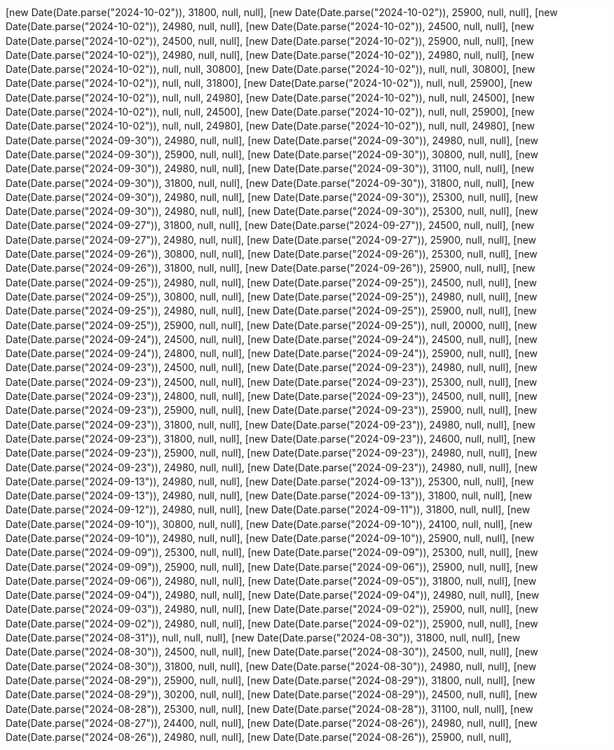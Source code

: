 [new Date(Date.parse("2024-10-02")), 31800, null, null], [new Date(Date.parse("2024-10-02")), 25900, null, null], [new Date(Date.parse("2024-10-02")), 24980, null, null], [new Date(Date.parse("2024-10-02")), 24500, null, null], [new Date(Date.parse("2024-10-02")), 24500, null, null], [new Date(Date.parse("2024-10-02")), 25900, null, null], [new Date(Date.parse("2024-10-02")), 24980, null, null], [new Date(Date.parse("2024-10-02")), 24980, null, null], [new Date(Date.parse("2024-10-02")), null, null, 30800], [new Date(Date.parse("2024-10-02")), null, null, 30800], [new Date(Date.parse("2024-10-02")), null, null, 31800], [new Date(Date.parse("2024-10-02")), null, null, 25900], [new Date(Date.parse("2024-10-02")), null, null, 24980], [new Date(Date.parse("2024-10-02")), null, null, 24500], [new Date(Date.parse("2024-10-02")), null, null, 24500], [new Date(Date.parse("2024-10-02")), null, null, 25900], [new Date(Date.parse("2024-10-02")), null, null, 24980], [new Date(Date.parse("2024-10-02")), null, null, 24980], [new Date(Date.parse("2024-09-30")), 24980, null, null], [new Date(Date.parse("2024-09-30")), 24980, null, null], [new Date(Date.parse("2024-09-30")), 25900, null, null], [new Date(Date.parse("2024-09-30")), 30800, null, null], [new Date(Date.parse("2024-09-30")), 24980, null, null], [new Date(Date.parse("2024-09-30")), 31100, null, null], [new Date(Date.parse("2024-09-30")), 31800, null, null], [new Date(Date.parse("2024-09-30")), 31800, null, null], [new Date(Date.parse("2024-09-30")), 24980, null, null], [new Date(Date.parse("2024-09-30")), 25300, null, null], [new Date(Date.parse("2024-09-30")), 24980, null, null], [new Date(Date.parse("2024-09-30")), 25300, null, null], [new Date(Date.parse("2024-09-27")), 31800, null, null], [new Date(Date.parse("2024-09-27")), 24500, null, null], [new Date(Date.parse("2024-09-27")), 24980, null, null], [new Date(Date.parse("2024-09-27")), 25900, null, null], [new Date(Date.parse("2024-09-26")), 30800, null, null], [new Date(Date.parse("2024-09-26")), 25300, null, null], [new Date(Date.parse("2024-09-26")), 31800, null, null], [new Date(Date.parse("2024-09-26")), 25900, null, null], [new Date(Date.parse("2024-09-25")), 24980, null, null], [new Date(Date.parse("2024-09-25")), 24500, null, null], [new Date(Date.parse("2024-09-25")), 30800, null, null], [new Date(Date.parse("2024-09-25")), 24980, null, null], [new Date(Date.parse("2024-09-25")), 24980, null, null], [new Date(Date.parse("2024-09-25")), 25900, null, null], [new Date(Date.parse("2024-09-25")), 25900, null, null], [new Date(Date.parse("2024-09-25")), null, 20000, null], [new Date(Date.parse("2024-09-24")), 24500, null, null], [new Date(Date.parse("2024-09-24")), 24500, null, null], [new Date(Date.parse("2024-09-24")), 24800, null, null], [new Date(Date.parse("2024-09-24")), 25900, null, null], [new Date(Date.parse("2024-09-23")), 24500, null, null], [new Date(Date.parse("2024-09-23")), 24980, null, null], [new Date(Date.parse("2024-09-23")), 24500, null, null], [new Date(Date.parse("2024-09-23")), 25300, null, null], [new Date(Date.parse("2024-09-23")), 24800, null, null], [new Date(Date.parse("2024-09-23")), 24500, null, null], [new Date(Date.parse("2024-09-23")), 25900, null, null], [new Date(Date.parse("2024-09-23")), 25900, null, null], [new Date(Date.parse("2024-09-23")), 31800, null, null], [new Date(Date.parse("2024-09-23")), 24980, null, null], [new Date(Date.parse("2024-09-23")), 31800, null, null], [new Date(Date.parse("2024-09-23")), 24600, null, null], [new Date(Date.parse("2024-09-23")), 25900, null, null], [new Date(Date.parse("2024-09-23")), 24980, null, null], [new Date(Date.parse("2024-09-23")), 24980, null, null], [new Date(Date.parse("2024-09-23")), 24980, null, null], [new Date(Date.parse("2024-09-13")), 24980, null, null], [new Date(Date.parse("2024-09-13")), 25300, null, null], [new Date(Date.parse("2024-09-13")), 24980, null, null], [new Date(Date.parse("2024-09-13")), 31800, null, null], [new Date(Date.parse("2024-09-12")), 24980, null, null], [new Date(Date.parse("2024-09-11")), 31800, null, null], [new Date(Date.parse("2024-09-10")), 30800, null, null], [new Date(Date.parse("2024-09-10")), 24100, null, null], [new Date(Date.parse("2024-09-10")), 24980, null, null], [new Date(Date.parse("2024-09-10")), 25900, null, null], [new Date(Date.parse("2024-09-09")), 25300, null, null], [new Date(Date.parse("2024-09-09")), 25300, null, null], [new Date(Date.parse("2024-09-09")), 25900, null, null], [new Date(Date.parse("2024-09-06")), 25900, null, null], [new Date(Date.parse("2024-09-06")), 24980, null, null], [new Date(Date.parse("2024-09-05")), 31800, null, null], [new Date(Date.parse("2024-09-04")), 24980, null, null], [new Date(Date.parse("2024-09-04")), 24980, null, null], [new Date(Date.parse("2024-09-03")), 24980, null, null], [new Date(Date.parse("2024-09-02")), 25900, null, null], [new Date(Date.parse("2024-09-02")), 24980, null, null], [new Date(Date.parse("2024-09-02")), 25900, null, null], [new Date(Date.parse("2024-08-31")), null, null, null], [new Date(Date.parse("2024-08-30")), 31800, null, null], [new Date(Date.parse("2024-08-30")), 24500, null, null], [new Date(Date.parse("2024-08-30")), 24500, null, null], [new Date(Date.parse("2024-08-30")), 31800, null, null], [new Date(Date.parse("2024-08-30")), 24980, null, null], [new Date(Date.parse("2024-08-29")), 25900, null, null], [new Date(Date.parse("2024-08-29")), 31800, null, null], [new Date(Date.parse("2024-08-29")), 30200, null, null], [new Date(Date.parse("2024-08-29")), 24500, null, null], [new Date(Date.parse("2024-08-28")), 25300, null, null], [new Date(Date.parse("2024-08-28")), 31100, null, null], [new Date(Date.parse("2024-08-27")), 24400, null, null], [new Date(Date.parse("2024-08-26")), 24980, null, null], [new Date(Date.parse("2024-08-26")), 24980, null, null], [new Date(Date.parse("2024-08-26")), 25900, null, null],